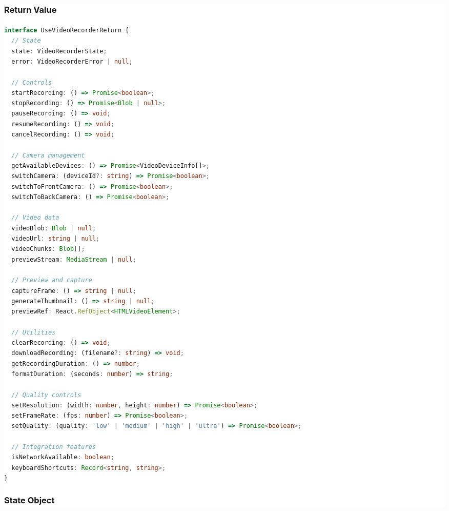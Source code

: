 ### Return Value

```typescript
interface UseVideoRecorderReturn {
  // State
  state: VideoRecorderState;
  error: VideoRecorderError | null;
  
  // Controls
  startRecording: () => Promise<boolean>;
  stopRecording: () => Promise<Blob | null>;
  pauseRecording: () => void;
  resumeRecording: () => void;
  cancelRecording: () => void;
  
  // Camera management
  getAvailableDevices: () => Promise<VideoDeviceInfo[]>;
  switchCamera: (deviceId?: string) => Promise<boolean>;
  switchToFrontCamera: () => Promise<boolean>;
  switchToBackCamera: () => Promise<boolean>;
  
  // Video data
  videoBlob: Blob | null;
  videoUrl: string | null;
  videoChunks: Blob[];
  previewStream: MediaStream | null;
  
  // Preview and capture
  captureFrame: () => string | null;
  generateThumbnail: () => string | null;
  previewRef: React.RefObject<HTMLVideoElement>;
  
  // Utilities
  clearRecording: () => void;
  downloadRecording: (filename?: string) => void;
  getRecordingDuration: () => number;
  formatDuration: (seconds: number) => string;
  
  // Quality controls
  setResolution: (width: number, height: number) => Promise<boolean>;
  setFrameRate: (fps: number) => Promise<boolean>;
  setQuality: (quality: 'low' | 'medium' | 'high' | 'ultra') => Promise<boolean>;
  
  // Integration features
  isNetworkAvailable: boolean;
  keyboardShortcuts: Record<string, string>;
}
```

### State Object
